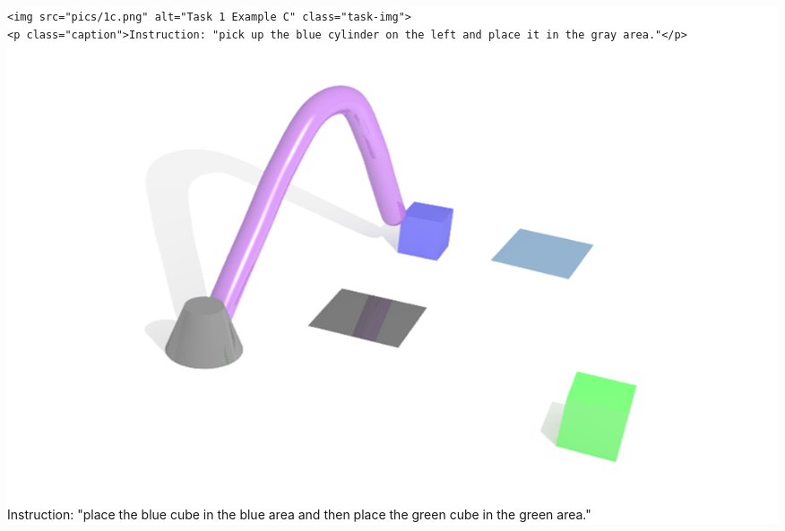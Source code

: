     <img src="pics/1c.png" alt="Task 1 Example C" class="task-img">
    <p class="caption">Instruction: "pick up the blue cylinder on the left and place it in the gray area."</p>
  </div>
  <div class="figure-item">
    <img src="pics/1d.png" alt="Task 1 Example D" class="task-img">
    <p class="caption">Instruction: "place the blue cube in the blue area and then place the green cube in the green area."</p>
  </div>
  <div class="figure-item">